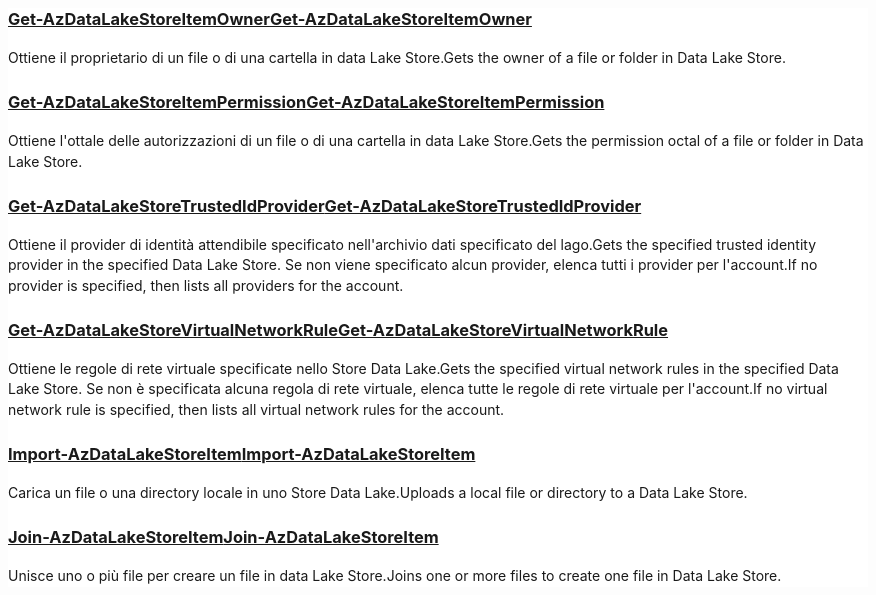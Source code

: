 ### [<span data-ttu-id="70932-136">Get-AzDataLakeStoreItemOwner</span><span class="sxs-lookup"><span data-stu-id="70932-136">Get-AzDataLakeStoreItemOwner</span></span>](Get-AzDataLakeStoreItemOwner.md)
<span data-ttu-id="70932-137">Ottiene il proprietario di un file o di una cartella in data Lake Store.</span><span class="sxs-lookup"><span data-stu-id="70932-137">Gets the owner of a file or folder in Data Lake Store.</span></span>

### [<span data-ttu-id="70932-138">Get-AzDataLakeStoreItemPermission</span><span class="sxs-lookup"><span data-stu-id="70932-138">Get-AzDataLakeStoreItemPermission</span></span>](Get-AzDataLakeStoreItemPermission.md)
<span data-ttu-id="70932-139">Ottiene l'ottale delle autorizzazioni di un file o di una cartella in data Lake Store.</span><span class="sxs-lookup"><span data-stu-id="70932-139">Gets the permission octal of a file or folder in Data Lake Store.</span></span>

### [<span data-ttu-id="70932-140">Get-AzDataLakeStoreTrustedIdProvider</span><span class="sxs-lookup"><span data-stu-id="70932-140">Get-AzDataLakeStoreTrustedIdProvider</span></span>](Get-AzDataLakeStoreTrustedIdProvider.md)
<span data-ttu-id="70932-141">Ottiene il provider di identità attendibile specificato nell'archivio dati specificato del lago.</span><span class="sxs-lookup"><span data-stu-id="70932-141">Gets the specified trusted identity provider in the specified Data Lake Store.</span></span>
<span data-ttu-id="70932-142">Se non viene specificato alcun provider, elenca tutti i provider per l'account.</span><span class="sxs-lookup"><span data-stu-id="70932-142">If no provider is specified, then lists all providers for the account.</span></span>

### [<span data-ttu-id="70932-143">Get-AzDataLakeStoreVirtualNetworkRule</span><span class="sxs-lookup"><span data-stu-id="70932-143">Get-AzDataLakeStoreVirtualNetworkRule</span></span>](Get-AzDataLakeStoreVirtualNetworkRule.md)
<span data-ttu-id="70932-144">Ottiene le regole di rete virtuale specificate nello Store Data Lake.</span><span class="sxs-lookup"><span data-stu-id="70932-144">Gets the specified virtual network rules in the specified Data Lake Store.</span></span>
<span data-ttu-id="70932-145">Se non è specificata alcuna regola di rete virtuale, elenca tutte le regole di rete virtuale per l'account.</span><span class="sxs-lookup"><span data-stu-id="70932-145">If no virtual network rule is specified, then lists all virtual network rules for the account.</span></span>

### [<span data-ttu-id="70932-146">Import-AzDataLakeStoreItem</span><span class="sxs-lookup"><span data-stu-id="70932-146">Import-AzDataLakeStoreItem</span></span>](Import-AzDataLakeStoreItem.md)
<span data-ttu-id="70932-147">Carica un file o una directory locale in uno Store Data Lake.</span><span class="sxs-lookup"><span data-stu-id="70932-147">Uploads a local file or directory to a Data Lake Store.</span></span>

### [<span data-ttu-id="70932-148">Join-AzDataLakeStoreItem</span><span class="sxs-lookup"><span data-stu-id="70932-148">Join-AzDataLakeStoreItem</span></span>](Join-AzDataLakeStoreItem.md)
<span data-ttu-id="70932-149">Unisce uno o più file per creare un file in data Lake Store.</span><span class="sxs-lookup"><span data-stu-id="70932-149">Joins one or more files to create one file in Data Lake Store.</span></span>
